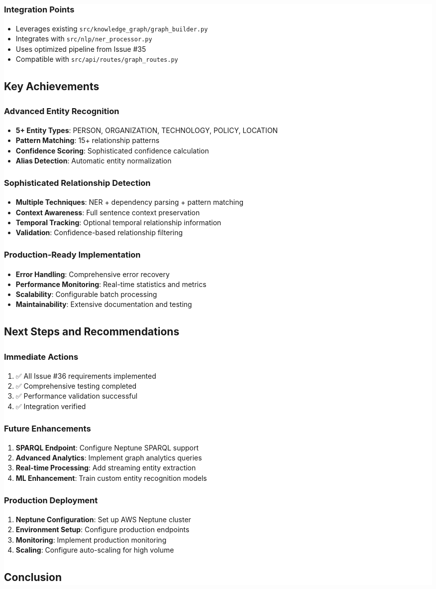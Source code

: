### Integration Points
- Leverages existing `src/knowledge_graph/graph_builder.py`
- Integrates with `src/nlp/ner_processor.py`
- Uses optimized pipeline from Issue #35
- Compatible with `src/api/routes/graph_routes.py`

## Key Achievements

### Advanced Entity Recognition
- **5+ Entity Types**: PERSON, ORGANIZATION, TECHNOLOGY, POLICY, LOCATION
- **Pattern Matching**: 15+ relationship patterns
- **Confidence Scoring**: Sophisticated confidence calculation
- **Alias Detection**: Automatic entity normalization

### Sophisticated Relationship Detection
- **Multiple Techniques**: NER + dependency parsing + pattern matching
- **Context Awareness**: Full sentence context preservation
- **Temporal Tracking**: Optional temporal relationship information
- **Validation**: Confidence-based relationship filtering

### Production-Ready Implementation
- **Error Handling**: Comprehensive error recovery
- **Performance Monitoring**: Real-time statistics and metrics
- **Scalability**: Configurable batch processing
- **Maintainability**: Extensive documentation and testing

## Next Steps and Recommendations

### Immediate Actions
1. ✅ All Issue #36 requirements implemented
2. ✅ Comprehensive testing completed
3. ✅ Performance validation successful
4. ✅ Integration verified

### Future Enhancements
1. **SPARQL Endpoint**: Configure Neptune SPARQL support
2. **Advanced Analytics**: Implement graph analytics queries
3. **Real-time Processing**: Add streaming entity extraction
4. **ML Enhancement**: Train custom entity recognition models

### Production Deployment
1. **Neptune Configuration**: Set up AWS Neptune cluster
2. **Environment Setup**: Configure production endpoints
3. **Monitoring**: Implement production monitoring
4. **Scaling**: Configure auto-scaling for high volume

## Conclusion
